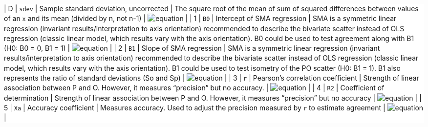 | D   | `sdev`   | Sample standard deviation, uncorrected                           | The square root of the mean of sum of squared differences between values of an `x` and its mean (divided by n, not n-1)                                                                                                                                                                                                                                                     | ![equation](https://latex.codecogs.com/svg.image?%5Cbg_white%20%20S%20=%20%5Csqrt%7B%5Cfrac%7B1%7D%7Bn%7D%5Csum%7B(x_i%20-%20%5Cbar%7Bx%7D)%5E2%7D%7D%20)                                                                                                                                                                                                                                                                                                                            |
| 1   | `B0`     | Intercept of SMA regression                                      | SMA is a symmetric linear regression (invariant results/interpretation to axis orientation) recommended to describe the bivariate scatter instead of OLS regression (classic linear model, which results vary with the axis orientation). B0 could be used to test agreement along with B1 (H0: B0 = 0, B1 = 1)                                                             | ![equation](https://latex.codecogs.com/svg.image?%5Cbg_white%20%5Cbeta_%7B0_%7BPO%7D%7D%20=%20%5Cbar%7BP%7D%20-%20%5Cfrac%7BS_P%7D%7BS_O%7D%20%5C,%20;%5C,%20%5Cbeta_%7B0_%7BOP%7D%7D%20=%20%5Cbar%7BO%7D%20-%20%5Cfrac%7BS_O%7D%7BS_P%7D)                                                                                                                                                                                                                                           |
| 2   | `B1`     | Slope of SMA regression                                          | SMA is a symmetric linear regression (invariant results/interpretation to axis orientation) recommended to describe the bivariate scatter instead of OLS regression (classic linear model, which results vary with the axis orientation). B1 could be used to test isometry of the PO scatter (H0: B1 = 1). B1 also represents the ratio of standard deviations (So and Sp) | ![equation](https://latex.codecogs.com/svg.image?%5Cbg_white%20%5Cbeta_%7B1_%7BPO%7D%7D%20=%20%5Cfrac%7BS_P%7D%7BS_O%7D%5C,%20;%5C,%20%5Cbeta_%7B1_%7BOP%7D%7D%20=%20%5Cfrac%7BS_O%7D%7BS_P%7D)                                                                                                                                                                                                                                                                                      |
| 3   | `r`      | Pearson’s correlation coefficient                                | Strength of linear association between P and O. However, it measures “precision” but no accuracy.                                                                                                                                                                                                                                                                           | ![equation](https://latex.codecogs.com/svg.image?%5Cbg_white%20%20r%20=%20%5Cfrac%7B%7BS%7D_%7BPO%7D%7D%7B%7BS%7D_%7BP%7D%7BS%7D_%7BO%7D%7D)                                                                                                                                                                                                                                                                                                                                         |
| 4   | `R2`     | Coefficient of determination                                     | Strength of linear association between P and O. However, it measures “precision” but no accuracy                                                                                                                                                                                                                                                                            | ![equation](https://latex.codecogs.com/svg.image?%5Cbg_white%20%20R%5E%7B2%7D%20=%20%5Cfrac%7B%7BS%5E2%7D_%7BPO%7D%7D%7B%7BS%5E2%7D_%7BP%7D%7BS%5E2%7D_%7BO%7D%7D)                                                                                                                                                                                                                                                                                                                   |
| 5   | `Xa`     | Accuracy coefficient                                             | Measures accuracy. Used to adjust the precision measured by `r` to estimate agreement                                                                                                                                                                                                                                                                                       | ![equation](https://latex.codecogs.com/svg.image?%5Cbg_white%20%20X_a%20=%20%5Cfrac%7B2%7D%7B%5Cfrac%7BS_P%7D%7BS_O%7D%20+%20%5Cfrac%7BS_O%7D%7BS_P%7D%20+%20%5Cfrac%7B(%5Cbar%7BO%7D-%5Cbar%7BP%7D)%5E2%7D%7BS_O%20S_P%7D%7D%20)                                                                                                                                                                                                                                                    |